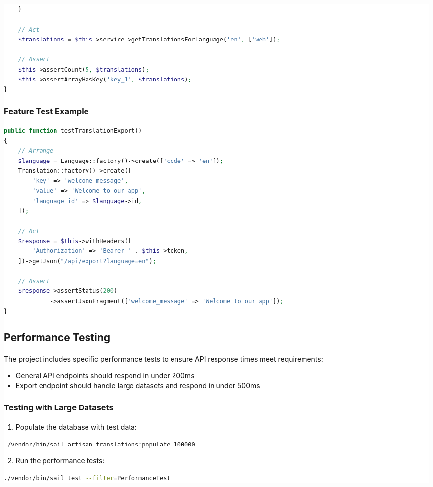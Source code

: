 ```php
    }
    
    // Act
    $translations = $this->service->getTranslationsForLanguage('en', ['web']);
    
    // Assert
    $this->assertCount(5, $translations);
    $this->assertArrayHasKey('key_1', $translations);
}
```

### Feature Test Example

```php
public function testTranslationExport()
{
    // Arrange
    $language = Language::factory()->create(['code' => 'en']);
    Translation::factory()->create([
        'key' => 'welcome_message',
        'value' => 'Welcome to our app',
        'language_id' => $language->id,
    ]);
    
    // Act
    $response = $this->withHeaders([
        'Authorization' => 'Bearer ' . $this->token,
    ])->getJson("/api/export?language=en");
    
    // Assert
    $response->assertStatus(200)
             ->assertJsonFragment(['welcome_message' => 'Welcome to our app']);
}
```

## Performance Testing

The project includes specific performance tests to ensure API response times meet requirements:

- General API endpoints should respond in under 200ms
- Export endpoint should handle large datasets and respond in under 500ms

### Testing with Large Datasets

1. Populate the database with test data:
```bash
./vendor/bin/sail artisan translations:populate 100000
```

2. Run the performance tests:
```bash
./vendor/bin/sail test --filter=PerformanceTest
```
